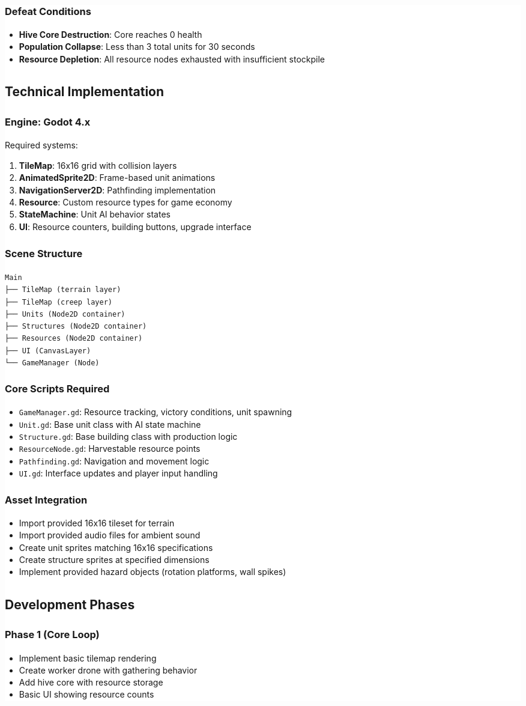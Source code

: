 ### Defeat Conditions
- **Hive Core Destruction**: Core reaches 0 health
- **Population Collapse**: Less than 3 total units for 30 seconds
- **Resource Depletion**: All resource nodes exhausted with insufficient stockpile

## Technical Implementation

### Engine: Godot 4.x
Required systems:
1. **TileMap**: 16x16 grid with collision layers
2. **AnimatedSprite2D**: Frame-based unit animations
3. **NavigationServer2D**: Pathfinding implementation
4. **Resource**: Custom resource types for game economy
5. **StateMachine**: Unit AI behavior states
6. **UI**: Resource counters, building buttons, upgrade interface

### Scene Structure
```
Main
├── TileMap (terrain layer)
├── TileMap (creep layer)  
├── Units (Node2D container)
├── Structures (Node2D container)
├── Resources (Node2D container)
├── UI (CanvasLayer)
└── GameManager (Node)
```

### Core Scripts Required
- `GameManager.gd`: Resource tracking, victory conditions, unit spawning
- `Unit.gd`: Base unit class with AI state machine
- `Structure.gd`: Base building class with production logic
- `ResourceNode.gd`: Harvestable resource points
- `Pathfinding.gd`: Navigation and movement logic
- `UI.gd`: Interface updates and player input handling

### Asset Integration
- Import provided 16x16 tileset for terrain
- Import provided audio files for ambient sound
- Create unit sprites matching 16x16 specifications
- Create structure sprites at specified dimensions
- Implement provided hazard objects (rotation platforms, wall spikes)

## Development Phases

### Phase 1 (Core Loop)
- Implement basic tilemap rendering
- Create worker drone with gathering behavior
- Add hive core with resource storage
- Basic UI showing resource counts
